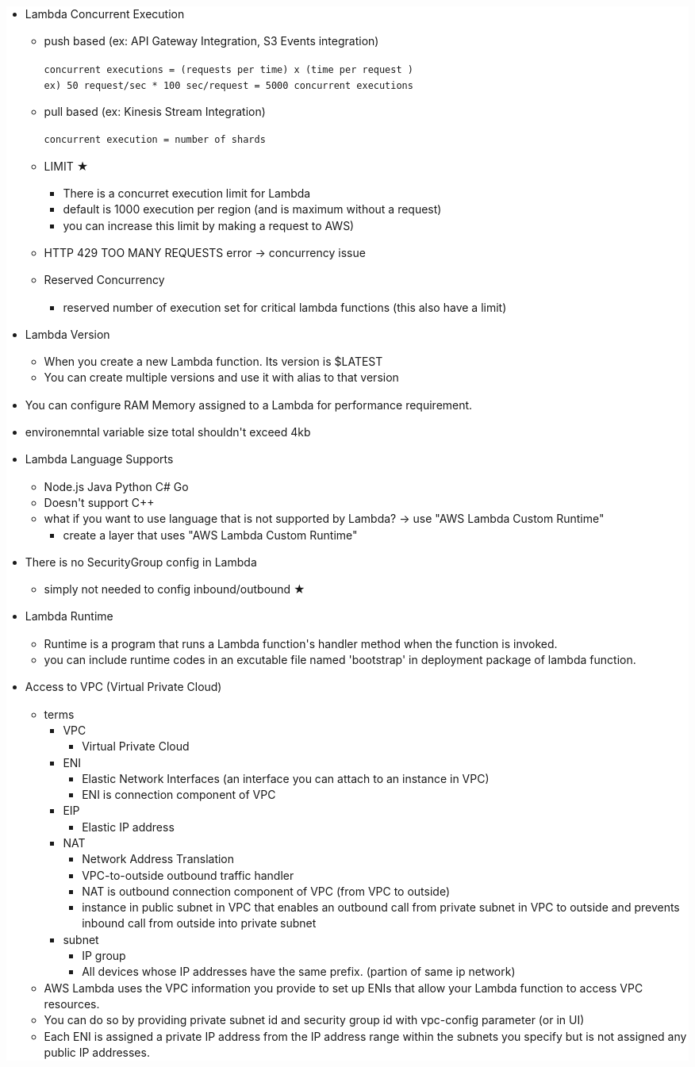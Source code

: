   * Lambda Concurrent Execution
    * push based (ex: API Gateway Integration, S3 Events integration)
      ```
      concurrent executions = (requests per time) x (time per request )
      ex) 50 request/sec * 100 sec/request = 5000 concurrent executions
      ```

    * pull based (ex: Kinesis Stream Integration)
      ```
      concurrent execution = number of shards
      ```

    * LIMIT ★
      * There is a concurret execution limit for Lambda
      * default is 1000 execution per region (and is maximum without a request)
      * you can increase this limit by making a request to AWS)

    * HTTP 429 TOO MANY REQUESTS error -> concurrency issue
    * Reserved Concurrency
      * reserved number of execution set for critical lambda functions (this also have a limit)
      
  * Lambda Version
    * When you create a new Lambda function. Its version is $LATEST
    * You can create multiple versions and use it with alias to that version
  * You can configure RAM Memory assigned to a Lambda for performance requirement.
  * environemntal variable size total shouldn't exceed 4kb
  
* Lambda Language Supports
  * Node.js Java Python C# Go
  * Doesn't support C++
  * what if you want to use language that is not supported by Lambda? -> use "AWS Lambda Custom Runtime"
    * create a layer that uses "AWS Lambda Custom Runtime"

* There is no SecurityGroup config in Lambda
  * simply not needed to config inbound/outbound ★

* Lambda Runtime
  * Runtime is a program that runs a Lambda function's handler method when the function is invoked.
  * you can include runtime codes in an excutable file named 'bootstrap' in deployment package of lambda function.
  
* Access to VPC (Virtual Private Cloud)
  * terms
    * VPC
      * Virtual Private Cloud
    * ENI
      * Elastic Network Interfaces (an interface you can attach to an instance in VPC)
      * ENI is connection component of VPC
    * EIP
      * Elastic IP address
    * NAT
      * Network Address Translation
      * VPC-to-outside outbound traffic handler
      * NAT is outbound connection component of VPC (from VPC to outside)
      * instance in public subnet in VPC that enables an outbound call from private subnet in VPC to outside and prevents inbound call from outside into private subnet
    * subnet
      * IP group
      * All devices whose IP addresses have the same prefix. (partion of same ip network)
  * AWS Lambda uses the VPC information you provide to set up ENIs that allow your Lambda function to access VPC resources.
  * You can do so by providing private subnet id and security group id with vpc-config parameter (or in UI)
  * Each ENI is assigned a private IP address from the IP address range within the subnets you specify but is not assigned any public IP addresses.
    ```